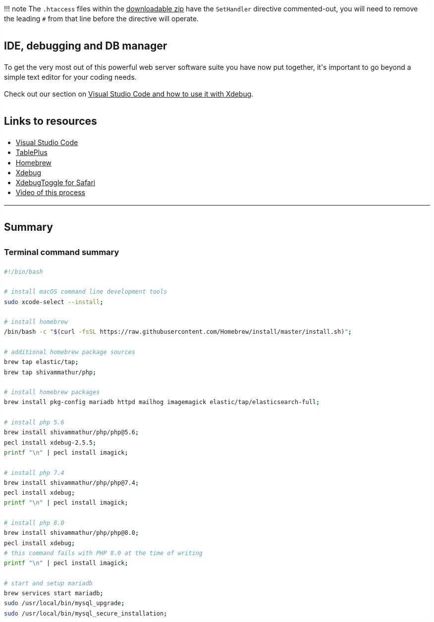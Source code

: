 !!! note
	The `.htaccess` files within the [downloadable zip](files/info.zip) have the `SetHandler` directive commented-out, you will need to remove the leading `#` from that line before the directive will operate.

## IDE, debugging and DB manager

To get the very most out of this powerful web server software suite you have now put together, it's important to go beyond a simple text editor for your coding needs.

Check out our section on [Visual Studio Code and how to use it with Xdebug](vscode.md).

## Links to resources

- [Visual Studio Code](https://code.visualstudio.com/)
- [TablePlus](https://tableplus.io/)
- [Homebrew](https://brew.sh)
- [Xdebug](https://xdebug.org)
- [XdebugToggle for Safari](https://apps.apple.com/gb/app/xdebugtoggle/id1437227804?mt=12)
- [Video of this process](https://youtu.be/kiFqrd_dHz8)

---

## Summary

### Terminal command summary

```bash
#!/bin/bash

# install macOS command line development tools
sudo xcode-select --install;

# install homebrew
/bin/bash -c "$(curl -fsSL https://raw.githubusercontent.com/Homebrew/install/master/install.sh)";

# additional homebrew package sources
brew tap elastic/tap;
brew tap shivammathur/php;

# install homebrew packages
brew install pkg-config mariadb httpd mailhog imagemagick elastic/tap/elasticsearch-full;

# install php 5.6
brew install shivammathur/php/php@5.6;
pecl install xdebug-2.5.5;
printf "\n" | pecl install imagick;

# install php 7.4
brew install shivammathur/php/php@7.4;
pecl install xdebug;
printf "\n" | pecl install imagick;

# install php 8.0
brew install shivammathur/php/php@8.0;
pecl install xdebug;
# this command fails with PHP 8.0 at the time of writing
printf "\n" | pecl install imagick;

# start and setup mariadb
brew services start mariadb;
sudo /usr/local/bin/mysql_upgrade;
sudo /usr/local/bin/mysql_secure_installation;

```